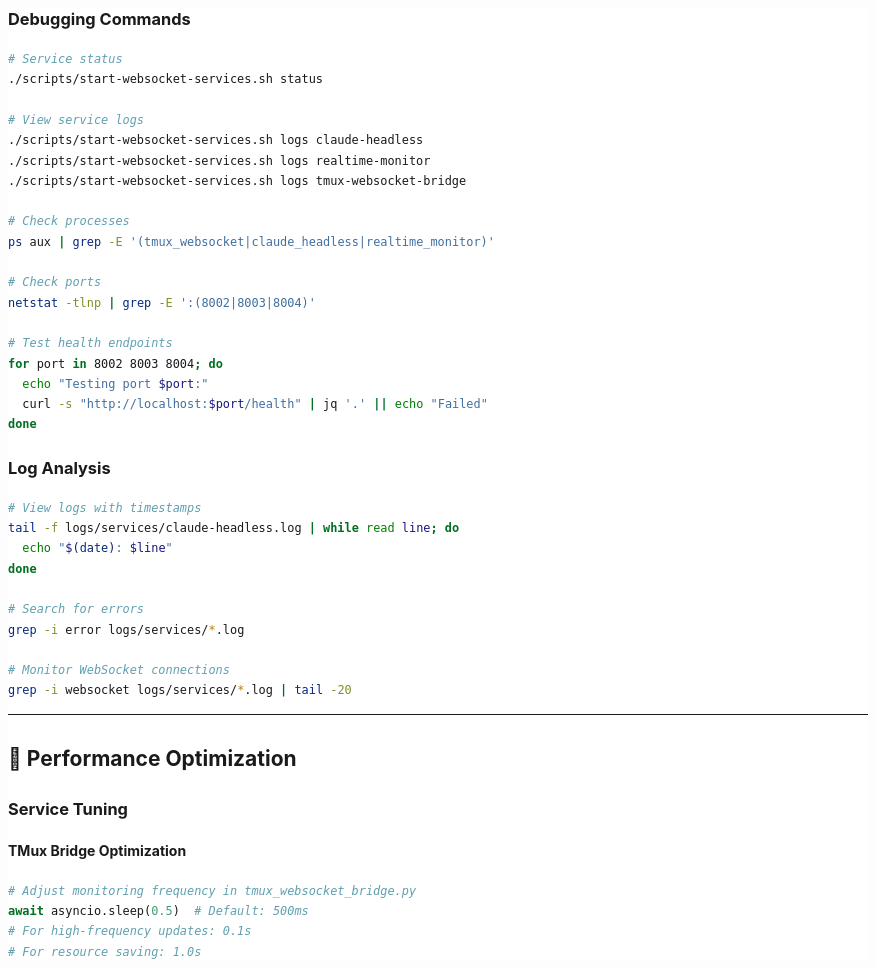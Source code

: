 ### Debugging Commands

```bash
# Service status
./scripts/start-websocket-services.sh status

# View service logs
./scripts/start-websocket-services.sh logs claude-headless
./scripts/start-websocket-services.sh logs realtime-monitor
./scripts/start-websocket-services.sh logs tmux-websocket-bridge

# Check processes
ps aux | grep -E '(tmux_websocket|claude_headless|realtime_monitor)'

# Check ports
netstat -tlnp | grep -E ':(8002|8003|8004)'

# Test health endpoints
for port in 8002 8003 8004; do
  echo "Testing port $port:"
  curl -s "http://localhost:$port/health" | jq '.' || echo "Failed"
done
```

### Log Analysis

```bash
# View logs with timestamps
tail -f logs/services/claude-headless.log | while read line; do
  echo "$(date): $line"
done

# Search for errors
grep -i error logs/services/*.log

# Monitor WebSocket connections
grep -i websocket logs/services/*.log | tail -20
```

---

## 🚀 Performance Optimization

### Service Tuning

#### TMux Bridge Optimization
```python
# Adjust monitoring frequency in tmux_websocket_bridge.py
await asyncio.sleep(0.5)  # Default: 500ms
# For high-frequency updates: 0.1s
# For resource saving: 1.0s
```
